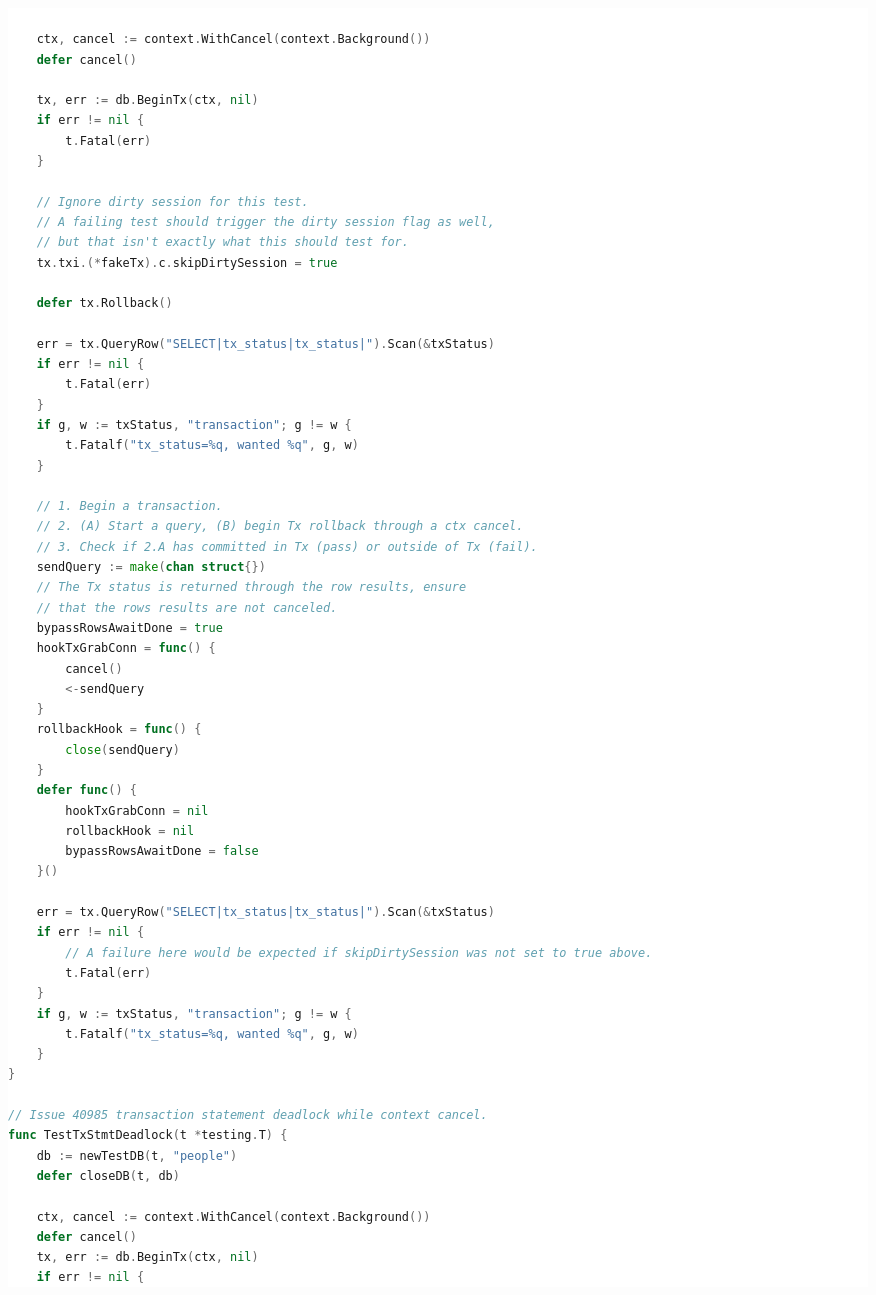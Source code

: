 ```go

	ctx, cancel := context.WithCancel(context.Background())
	defer cancel()

	tx, err := db.BeginTx(ctx, nil)
	if err != nil {
		t.Fatal(err)
	}

	// Ignore dirty session for this test.
	// A failing test should trigger the dirty session flag as well,
	// but that isn't exactly what this should test for.
	tx.txi.(*fakeTx).c.skipDirtySession = true

	defer tx.Rollback()

	err = tx.QueryRow("SELECT|tx_status|tx_status|").Scan(&txStatus)
	if err != nil {
		t.Fatal(err)
	}
	if g, w := txStatus, "transaction"; g != w {
		t.Fatalf("tx_status=%q, wanted %q", g, w)
	}

	// 1. Begin a transaction.
	// 2. (A) Start a query, (B) begin Tx rollback through a ctx cancel.
	// 3. Check if 2.A has committed in Tx (pass) or outside of Tx (fail).
	sendQuery := make(chan struct{})
	// The Tx status is returned through the row results, ensure
	// that the rows results are not canceled.
	bypassRowsAwaitDone = true
	hookTxGrabConn = func() {
		cancel()
		<-sendQuery
	}
	rollbackHook = func() {
		close(sendQuery)
	}
	defer func() {
		hookTxGrabConn = nil
		rollbackHook = nil
		bypassRowsAwaitDone = false
	}()

	err = tx.QueryRow("SELECT|tx_status|tx_status|").Scan(&txStatus)
	if err != nil {
		// A failure here would be expected if skipDirtySession was not set to true above.
		t.Fatal(err)
	}
	if g, w := txStatus, "transaction"; g != w {
		t.Fatalf("tx_status=%q, wanted %q", g, w)
	}
}

// Issue 40985 transaction statement deadlock while context cancel.
func TestTxStmtDeadlock(t *testing.T) {
	db := newTestDB(t, "people")
	defer closeDB(t, db)

	ctx, cancel := context.WithCancel(context.Background())
	defer cancel()
	tx, err := db.BeginTx(ctx, nil)
	if err != nil {
```